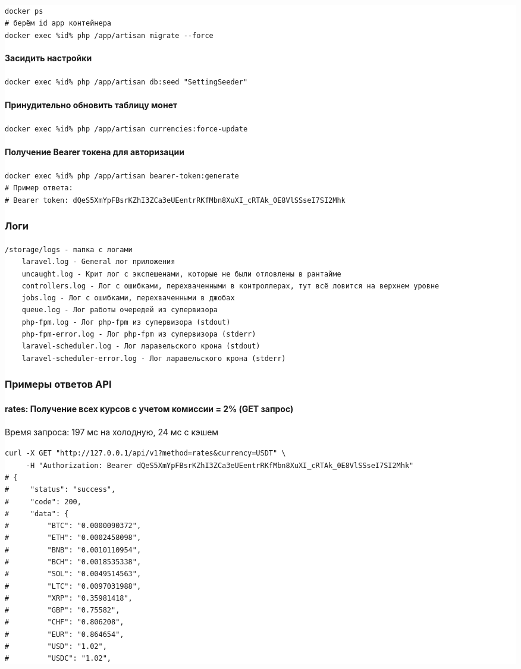 ```shell
docker ps
# берём id app контейнера
docker exec %id% php /app/artisan migrate --force
```

#### Засидить настройки

```shell
docker exec %id% php /app/artisan db:seed "SettingSeeder"
```

#### Принудительно обновить таблицу монет

```shell
docker exec %id% php /app/artisan currencies:force-update
```

#### Получение Bearer токена для авторизации

```shell
docker exec %id% php /app/artisan bearer-token:generate
# Пример ответа: 
# Bearer token: dQeS5XmYpFBsrKZhI3ZCa3eUEentrRKfMbn8XuXI_cRTAk_0E8VlSSseI7SI2Mhk
```

### Логи

```text
/storage/logs - папка с логами
    laravel.log - General лог приложения
    uncaught.log - Крит лог с экспешенами, которые не были отловлены в рантайме
    controllers.log - Лог с ошибками, перехваченными в контроллерах, тут всё ловится на верхнем уровне
    jobs.log - Лог с ошибками, перехваченными в джобах
    queue.log - Лог работы очередей из супервизора
    php-fpm.log - Лог php-fpm из супервизора (stdout)
    php-fpm-error.log - Лог php-fpm из супервизора (stderr)
    laravel-scheduler.log - Лог ларавельского крона (stdout)
    laravel-scheduler-error.log - Лог ларавельского крона (stderr)
```

### Примеры ответов API

#### rates: Получение всех курсов с учетом комиссии = 2% (GET запрос)

Время запроса: 197 мс на холодную, 24 мс с кэшем

```shell
curl -X GET "http://127.0.0.1/api/v1?method=rates&currency=USDT" \
     -H "Authorization: Bearer dQeS5XmYpFBsrKZhI3ZCa3eUEentrRKfMbn8XuXI_cRTAk_0E8VlSSseI7SI2Mhk"
# {
#     "status": "success",
#     "code": 200,
#     "data": {
#         "BTC": "0.0000090372",
#         "ETH": "0.0002458098",
#         "BNB": "0.0010110954",
#         "BCH": "0.0018535338",
#         "SOL": "0.0049514563",
#         "LTC": "0.0097031988",
#         "XRP": "0.35981418",
#         "GBP": "0.75582",
#         "CHF": "0.806208",
#         "EUR": "0.864654",
#         "USD": "1.02",
#         "USDC": "1.02",
```